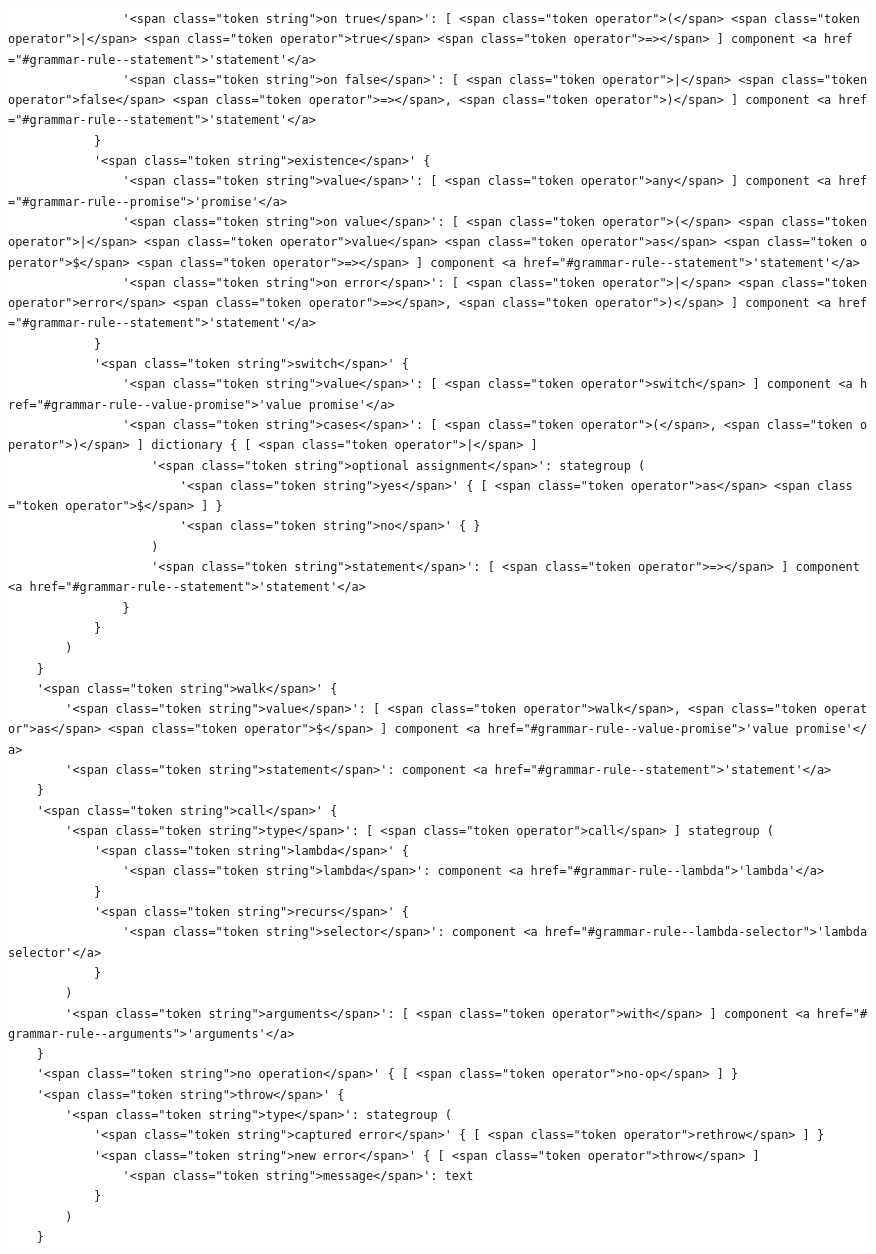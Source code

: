 					'<span class="token string">on true</span>': [ <span class="token operator">(</span> <span class="token operator">|</span> <span class="token operator">true</span> <span class="token operator">=></span> ] component <a href="#grammar-rule--statement">'statement'</a>
					'<span class="token string">on false</span>': [ <span class="token operator">|</span> <span class="token operator">false</span> <span class="token operator">=></span>, <span class="token operator">)</span> ] component <a href="#grammar-rule--statement">'statement'</a>
				}
				'<span class="token string">existence</span>' {
					'<span class="token string">value</span>': [ <span class="token operator">any</span> ] component <a href="#grammar-rule--promise">'promise'</a>
					'<span class="token string">on value</span>': [ <span class="token operator">(</span> <span class="token operator">|</span> <span class="token operator">value</span> <span class="token operator">as</span> <span class="token operator">$</span> <span class="token operator">=></span> ] component <a href="#grammar-rule--statement">'statement'</a>
					'<span class="token string">on error</span>': [ <span class="token operator">|</span> <span class="token operator">error</span> <span class="token operator">=></span>, <span class="token operator">)</span> ] component <a href="#grammar-rule--statement">'statement'</a>
				}
				'<span class="token string">switch</span>' {
					'<span class="token string">value</span>': [ <span class="token operator">switch</span> ] component <a href="#grammar-rule--value-promise">'value promise'</a>
					'<span class="token string">cases</span>': [ <span class="token operator">(</span>, <span class="token operator">)</span> ] dictionary { [ <span class="token operator">|</span> ]
						'<span class="token string">optional assignment</span>': stategroup (
							'<span class="token string">yes</span>' { [ <span class="token operator">as</span> <span class="token operator">$</span> ] }
							'<span class="token string">no</span>' { }
						)
						'<span class="token string">statement</span>': [ <span class="token operator">=></span> ] component <a href="#grammar-rule--statement">'statement'</a>
					}
				}
			)
		}
		'<span class="token string">walk</span>' {
			'<span class="token string">value</span>': [ <span class="token operator">walk</span>, <span class="token operator">as</span> <span class="token operator">$</span> ] component <a href="#grammar-rule--value-promise">'value promise'</a>
			'<span class="token string">statement</span>': component <a href="#grammar-rule--statement">'statement'</a>
		}
		'<span class="token string">call</span>' {
			'<span class="token string">type</span>': [ <span class="token operator">call</span> ] stategroup (
				'<span class="token string">lambda</span>' {
					'<span class="token string">lambda</span>': component <a href="#grammar-rule--lambda">'lambda'</a>
				}
				'<span class="token string">recurs</span>' {
					'<span class="token string">selector</span>': component <a href="#grammar-rule--lambda-selector">'lambda selector'</a>
				}
			)
			'<span class="token string">arguments</span>': [ <span class="token operator">with</span> ] component <a href="#grammar-rule--arguments">'arguments'</a>
		}
		'<span class="token string">no operation</span>' { [ <span class="token operator">no-op</span> ] }
		'<span class="token string">throw</span>' {
			'<span class="token string">type</span>': stategroup (
				'<span class="token string">captured error</span>' { [ <span class="token operator">rethrow</span> ] }
				'<span class="token string">new error</span>' { [ <span class="token operator">throw</span> ]
					'<span class="token string">message</span>': text
				}
			)
		}